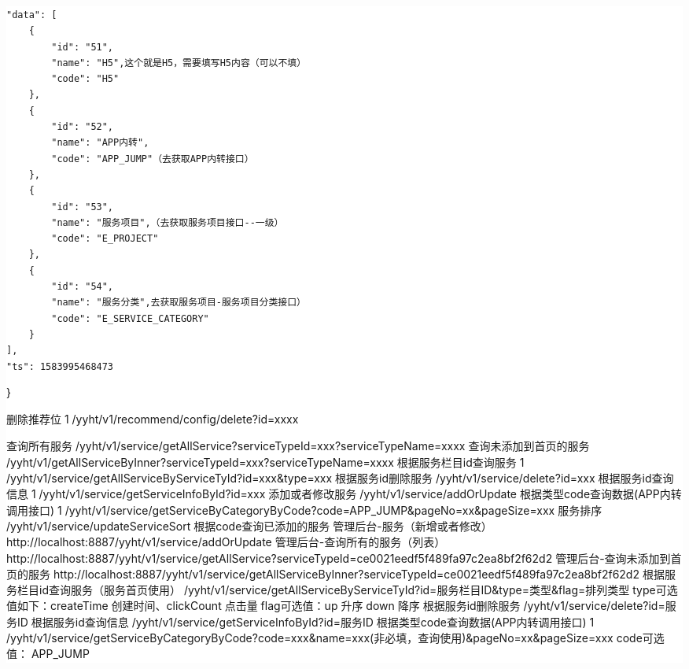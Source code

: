     "data": [
        {
            "id": "51",
            "name": "H5",这个就是H5，需要填写H5内容（可以不填）
            "code": "H5"
        },
        {
            "id": "52",
            "name": "APP内转",
            "code": "APP_JUMP"（去获取APP内转接口）
        },
        {
            "id": "53",
            "name": "服务项目",（去获取服务项目接口--一级）
            "code": "E_PROJECT"
        },
        {
            "id": "54",
            "name": "服务分类",去获取服务项目-服务项目分类接口）
            "code": "E_SERVICE_CATEGORY"
        }
    ],
    "ts": 1583995468473
}

删除推荐位   1
/yyht/v1/recommend/config/delete?id=xxxx

查询所有服务
/yyht/v1/service/getAllService?serviceTypeId=xxx?serviceTypeName=xxxx
查询未添加到首页的服务
/yyht/v1/getAllServiceByInner?serviceTypeId=xxx?serviceTypeName=xxxx
根据服务栏目id查询服务        1
/yyht/v1/service/getAllServiceByServiceTyId?id=xxx&type=xxx
根据服务id删除服务
/yyht/v1/service/delete?id=xxx
根据服务id查询信息      1
/yyht/v1/service/getServiceInfoById?id=xxx
添加或者修改服务
/yyht/v1/service/addOrUpdate
根据类型code查询数据(APP内转调用接口)     1
/yyht/v1/service/getServiceByCategoryByCode?code=APP_JUMP&pageNo=xx&pageSize=xxx
服务排序
/yyht/v1/service/updateServiceSort
根据code查询已添加的服务
管理后台-服务（新增或者修改）
http://localhost:8887/yyht/v1/service/addOrUpdate
管理后台-查询所有的服务（列表）
http://localhost:8887/yyht/v1/service/getAllService?serviceTypeId=ce0021eedf5f489fa97c2ea8bf2f62d2
管理后台-查询未添加到首页的服务
http://localhost:8887/yyht/v1/service/getAllServiceByInner?serviceTypeId=ce0021eedf5f489fa97c2ea8bf2f62d2
根据服务栏目id查询服务（服务首页使用）
/yyht/v1/service/getAllServiceByServiceTyId?id=服务栏目ID&type=类型&flag=排列类型
type可选值如下：createTime 创建时间、clickCount 点击量
flag可选值：up 升序 down 降序
根据服务id删除服务
/yyht/v1/service/delete?id=服务ID
根据服务id查询信息
/yyht/v1/service/getServiceInfoById?id=服务ID
根据类型code查询数据(APP内转调用接口)     1
/yyht/v1/service/getServiceByCategoryByCode?code=xxx&name=xxx(非必填，查询使用)&pageNo=xx&pageSize=xxx
code可选值：
APP_JUMP